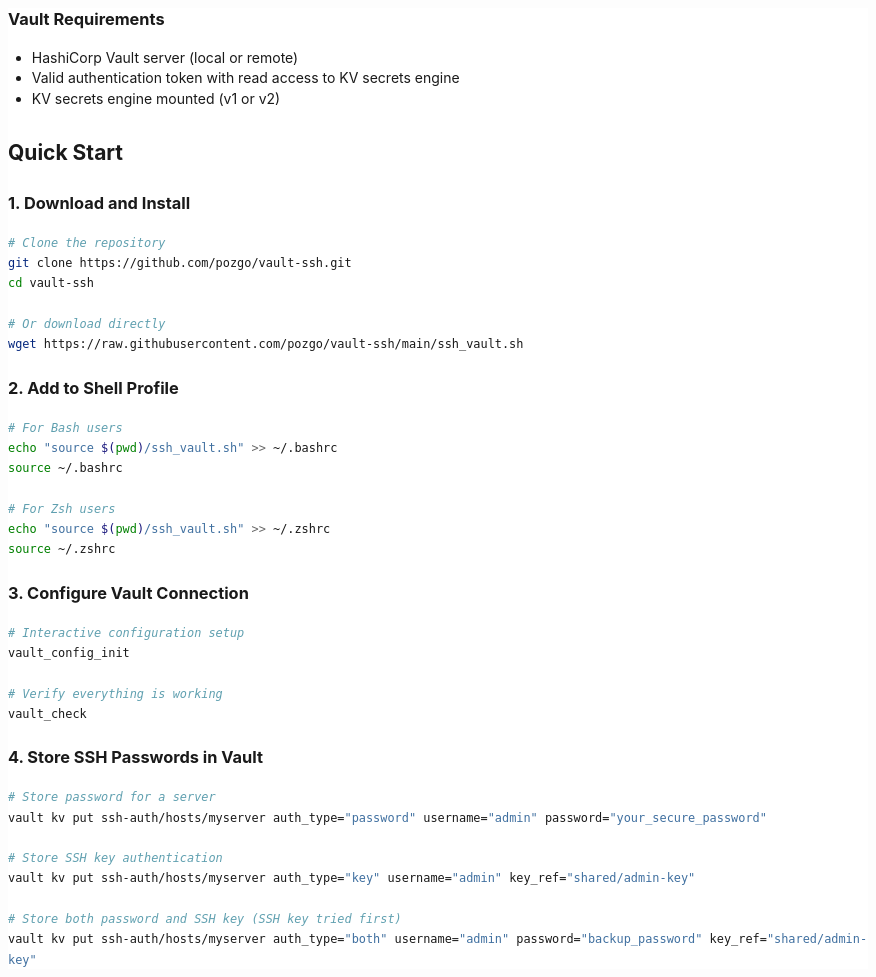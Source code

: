 ### Vault Requirements
- HashiCorp Vault server (local or remote)
- Valid authentication token with read access to KV secrets engine
- KV secrets engine mounted (v1 or v2)

## Quick Start

### 1. Download and Install

```bash
# Clone the repository
git clone https://github.com/pozgo/vault-ssh.git
cd vault-ssh

# Or download directly
wget https://raw.githubusercontent.com/pozgo/vault-ssh/main/ssh_vault.sh
```

### 2. Add to Shell Profile

```bash
# For Bash users
echo "source $(pwd)/ssh_vault.sh" >> ~/.bashrc
source ~/.bashrc

# For Zsh users
echo "source $(pwd)/ssh_vault.sh" >> ~/.zshrc
source ~/.zshrc
```

### 3. Configure Vault Connection

```bash
# Interactive configuration setup
vault_config_init

# Verify everything is working
vault_check
```

### 4. Store SSH Passwords in Vault

```bash
# Store password for a server
vault kv put ssh-auth/hosts/myserver auth_type="password" username="admin" password="your_secure_password"

# Store SSH key authentication
vault kv put ssh-auth/hosts/myserver auth_type="key" username="admin" key_ref="shared/admin-key"

# Store both password and SSH key (SSH key tried first)
vault kv put ssh-auth/hosts/myserver auth_type="both" username="admin" password="backup_password" key_ref="shared/admin-key"
```
